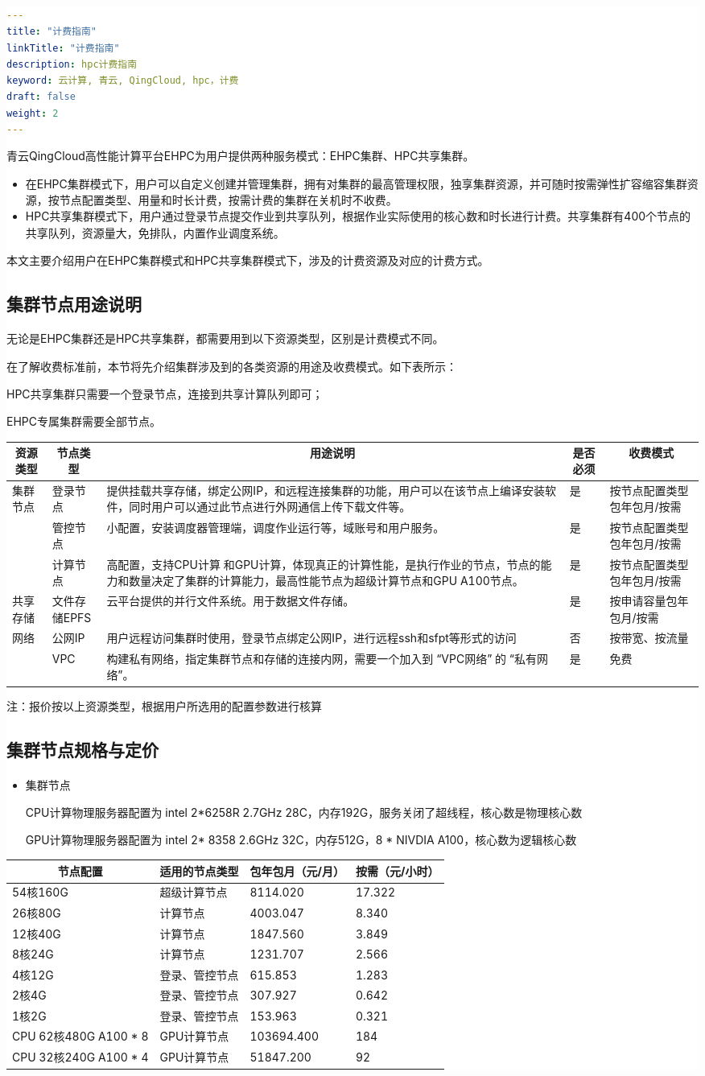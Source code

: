 ```yaml
---
title: "计费指南"
linkTitle: "计费指南"
description: hpc计费指南
keyword: 云计算, 青云, QingCloud, hpc，计费
draft: false
weight: 2
---
```


青云QingCloud高性能计算平台EHPC为用户提供两种服务模式：EHPC集群、HPC共享集群。

- 在EHPC集群模式下，用户可以自定义创建并管理集群，拥有对集群的最高管理权限，独享集群资源，并可随时按需弹性扩容缩容集群资源，按节点配置类型、用量和时长计费，按需计费的集群在关机时不收费。
- HPC共享集群模式下，用户通过登录节点提交作业到共享队列，根据作业实际使用的核心数和时长进行计费。共享集群有400个节点的共享队列，资源量大，免排队，内置作业调度系统。

本文主要介绍用户在EHPC集群模式和HPC共享集群模式下，涉及的计费资源及对应的计费方式。

## 集群节点用途说明

无论是EHPC集群还是HPC共享集群，都需要用到以下资源类型，区别是计费模式不同。

在了解收费标准前，本节将先介绍集群涉及到的各类资源的用途及收费模式。如下表所示：

HPC共享集群只需要一个登录节点，连接到共享计算队列即可；

EHPC专属集群需要全部节点。

| 资源类型 | 节点类型     | 用途说明                                                     | 是否必须 | 收费模式                    |
| -------- | ------------ | ------------------------------------------------------------ | -------- | --------------------------- |
| 集群节点 | 登录节点     | 提供挂载共享存储，绑定公网IP，和远程连接集群的功能，用户可以在该节点上编译安装软件，同时用户可以通过此节点进行外网通信上传下载文件等。 | 是       | 按节点配置类型包年包月/按需 |
|          | 管控节点     | 小配置，安装调度器管理端，调度作业运行等，域账号和用户服务。 | 是       | 按节点配置类型包年包月/按需 |
|          | 计算节点     | 高配置，支持CPU计算 和GPU计算，体现真正的计算性能，是执行作业的节点，节点的能力和数量决定了集群的计算能力，最高性能节点为超级计算节点和GPU A100节点。 | 是       | 按节点配置类型包年包月/按需 |
| 共享存储 | 文件存储EPFS | 云平台提供的并行文件系统。用于数据文件存储。                 | 是       | 按申请容量包年包月/按需     |
| 网络     | 公网IP       | 用户远程访问集群时使用，登录节点绑定公网IP，进行远程ssh和sfpt等形式的访问 | 否       | 按带宽、按流量              |
|          | VPC          | 构建私有网络，指定集群节点和存储的连接内网，需要一个加入到 “VPC网络” 的 “私有网络”。 | 是       | 免费                        |

注：报价按以上资源类型，根据用户所选用的配置参数进行核算

## 集群节点规格与定价

- 集群节点

  CPU计算物理服务器配置为 intel 2*6258R 2.7GHz 28C，内存192G，服务关闭了超线程，核心数是物理核心数

  GPU计算物理服务器配置为 intel 2* 8358 2.6GHz 32C，内存512G，8 * NIVDIA A100，核心数为逻辑核心数

| 节点配置              | 适用的节点类型 | 包年包月（元/月） | 按需（元/小时） |
| --------------------- | -------------- | ----------------- | --------------- |
| 54核160G              | 超级计算节点   | 8114.020          | 17.322          |
| 26核80G               | 计算节点       | 4003.047          | 8.340           |
| 12核40G               | 计算节点       | 1847.560          | 3.849           |
| 8核24G                | 计算节点       | 1231.707          | 2.566           |
| 4核12G                | 登录、管控节点 | 615.853           | 1.283           |
| 2核4G                 | 登录、管控节点 | 307.927           | 0.642           |
| 1核2G                 | 登录、管控节点 | 153.963           | 0.321           |
| CPU 62核480G A100 * 8 | GPU计算节点    | 103694.400        | 184             |
| CPU 32核240G A100 * 4 | GPU计算节点    | 51847.200         | 92              |
